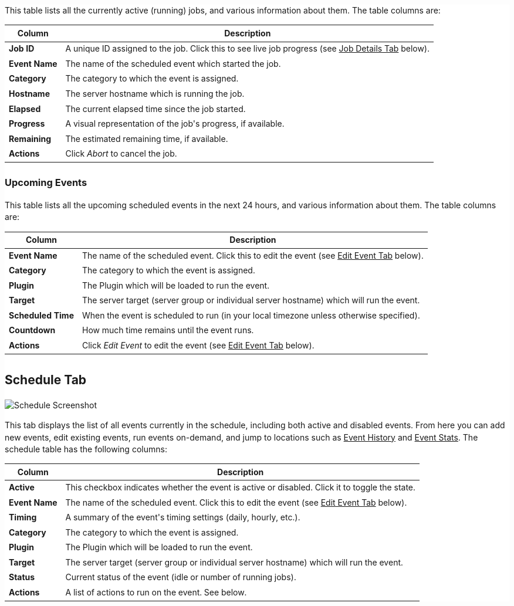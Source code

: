 This table lists all the currently active (running) jobs, and various information about them.  The table columns are:

| Column | Description |
|--------|-------------|
| **Job ID** | A unique ID assigned to the job.  Click this to see live job progress (see [Job Details Tab](#job-details-tab) below). |
| **Event Name** | The name of the scheduled event which started the job. |
| **Category** | The category to which the event is assigned. |
| **Hostname** | The server hostname which is running the job. |
| **Elapsed** | The current elapsed time since the job started. |
| **Progress** | A visual representation of the job's progress, if available. |
| **Remaining** | The estimated remaining time, if available. |
| **Actions** | Click *Abort* to cancel the job. |

### Upcoming Events

This table lists all the upcoming scheduled events in the next 24 hours, and various information about them.  The table columns are:

| Column | Description |
|--------|-------------|
| **Event Name** | The name of the scheduled event.  Click this to edit the event (see [Edit Event Tab](#edit-event-tab) below). |
| **Category** | The category to which the event is assigned. |
| **Plugin** | The Plugin which will be loaded to run the event. |
| **Target** | The server target (server group or individual server hostname) which will run the event. |
| **Scheduled Time** | When the event is scheduled to run (in your local timezone unless otherwise specified). |
| **Countdown** | How much time remains until the event runs. |
| **Actions** | Click *Edit Event* to edit the event (see [Edit Event Tab](#edit-event-tab) below). |

## Schedule Tab

![Schedule Screenshot](https://pixlcore.com/software/cronicle/screenshots-new/schedule.png)

This tab displays the list of all events currently in the schedule, including both active and disabled events.  From here you can add new events, edit existing events, run events on-demand, and jump to locations such as [Event History](#event-history-tab) and [Event Stats](#event-stats-tab).  The schedule table has the following columns:

| Column | Description |
|--------|-------------|
| **Active** | This checkbox indicates whether the event is active or disabled.  Click it to toggle the state. |
| **Event Name** | The name of the scheduled event.  Click this to edit the event (see [Edit Event Tab](#edit-event-tab) below). |
| **Timing** | A summary of the event's timing settings (daily, hourly, etc.). |
| **Category** | The category to which the event is assigned. |
| **Plugin** | The Plugin which will be loaded to run the event. |
| **Target** | The server target (server group or individual server hostname) which will run the event. |
| **Status** | Current status of the event (idle or number of running jobs). |
| **Actions** | A list of actions to run on the event.  See below. |
